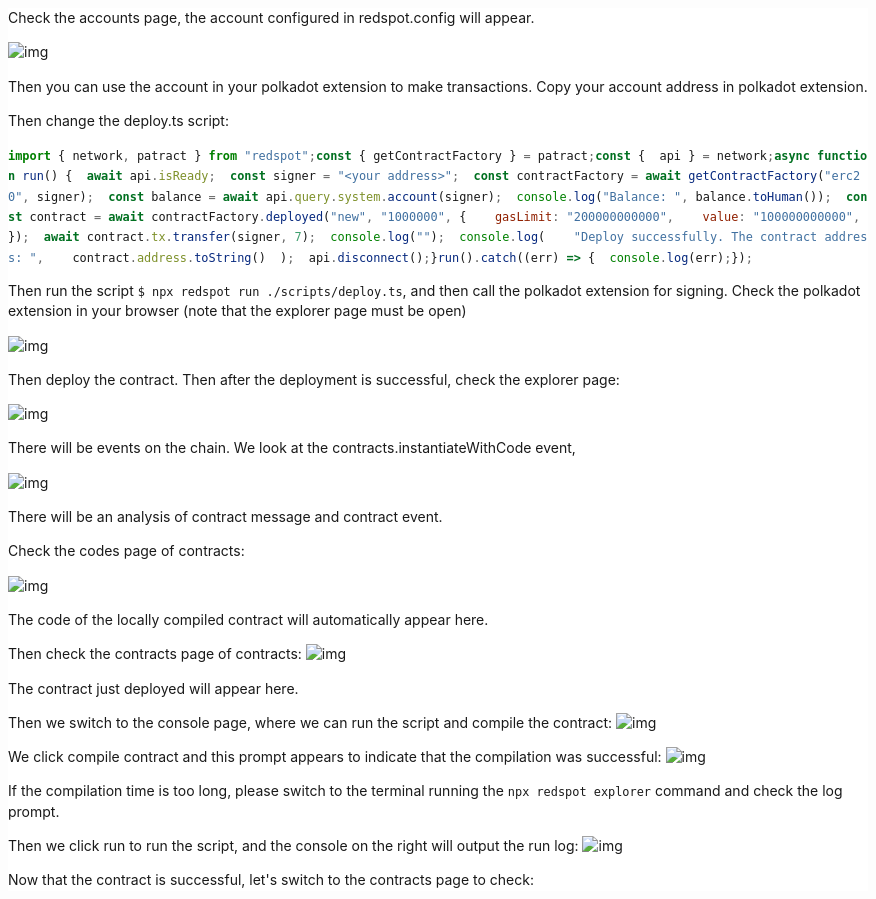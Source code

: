 Check the accounts page, the account configured in redspot.config will appear.

![img](https://i.imgur.com/h46cFXX.png)

Then you can use the account in your polkadot extension to make transactions. Copy your account address in polkadot extension.

Then change the deploy.ts script:

```javascript
import { network, patract } from "redspot";const { getContractFactory } = patract;const {  api } = network;async function run() {  await api.isReady;  const signer = "<your address>";  const contractFactory = await getContractFactory("erc20", signer);  const balance = await api.query.system.account(signer);  console.log("Balance: ", balance.toHuman());  const contract = await contractFactory.deployed("new", "1000000", {    gasLimit: "200000000000",    value: "100000000000",  });  await contract.tx.transfer(signer, 7);  console.log("");  console.log(    "Deploy successfully. The contract address: ",    contract.address.toString()  );  api.disconnect();}run().catch((err) => {  console.log(err);});
```

Then run the script `$ npx redspot run ./scripts/deploy.ts`, and then call the polkadot extension for signing. Check the polkadot extension in your browser (note that the explorer page must be open)

![img](https://i.imgur.com/Jn9fofZ.png)

Then deploy the contract. Then after the deployment is successful, check the explorer page:

![img](https://i.imgur.com/R8cEHx4.png)

There will be events on the chain. We look at the contracts.instantiateWithCode event,

![img](https://i.imgur.com/DlNlRZb.png)

There will be an analysis of contract message and contract event.

Check the codes page of contracts:

![img](https://i.imgur.com/EP35Biz.png)

The code of the locally compiled contract will automatically appear here.

Then check the contracts page of contracts: ![img](https://i.imgur.com/5zXGtSd.png)

The contract just deployed will appear here.

Then we switch to the console page, where we can run the script and compile the contract: ![img](https://i.imgur.com/luc74qg.png)

We click compile contract and this prompt appears to indicate that the compilation was successful: ![img](https://i.imgur.com/r5tZtUY.png)

If the compilation time is too long, please switch to the terminal running the `npx redspot explorer` command and check the log prompt.

Then we click run to run the script, and the console on the right will output the run log: ![img](https://i.imgur.com/nrGW9Wc.png)

Now that the contract is successful, let's switch to the contracts page to check:
